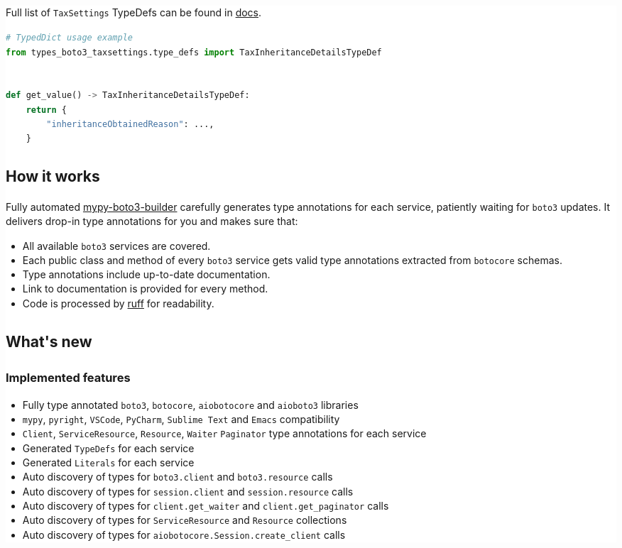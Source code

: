 Full list of `TaxSettings` TypeDefs can be found in
[docs](https://youtype.github.io/types_boto3_docs/types_boto3_taxsettings/type_defs/).

```python
# TypedDict usage example
from types_boto3_taxsettings.type_defs import TaxInheritanceDetailsTypeDef


def get_value() -> TaxInheritanceDetailsTypeDef:
    return {
        "inheritanceObtainedReason": ...,
    }
```

<a id="how-it-works"></a>

## How it works

Fully automated
[mypy-boto3-builder](https://github.com/youtype/mypy_boto3_builder) carefully
generates type annotations for each service, patiently waiting for `boto3`
updates. It delivers drop-in type annotations for you and makes sure that:

- All available `boto3` services are covered.
- Each public class and method of every `boto3` service gets valid type
  annotations extracted from `botocore` schemas.
- Type annotations include up-to-date documentation.
- Link to documentation is provided for every method.
- Code is processed by [ruff](https://docs.astral.sh/ruff/) for readability.

<a id="what's-new"></a>

## What's new

<a id="implemented-features"></a>

### Implemented features

- Fully type annotated `boto3`, `botocore`, `aiobotocore` and `aioboto3`
  libraries
- `mypy`, `pyright`, `VSCode`, `PyCharm`, `Sublime Text` and `Emacs`
  compatibility
- `Client`, `ServiceResource`, `Resource`, `Waiter` `Paginator` type
  annotations for each service
- Generated `TypeDefs` for each service
- Generated `Literals` for each service
- Auto discovery of types for `boto3.client` and `boto3.resource` calls
- Auto discovery of types for `session.client` and `session.resource` calls
- Auto discovery of types for `client.get_waiter` and `client.get_paginator`
  calls
- Auto discovery of types for `ServiceResource` and `Resource` collections
- Auto discovery of types for `aiobotocore.Session.create_client` calls
